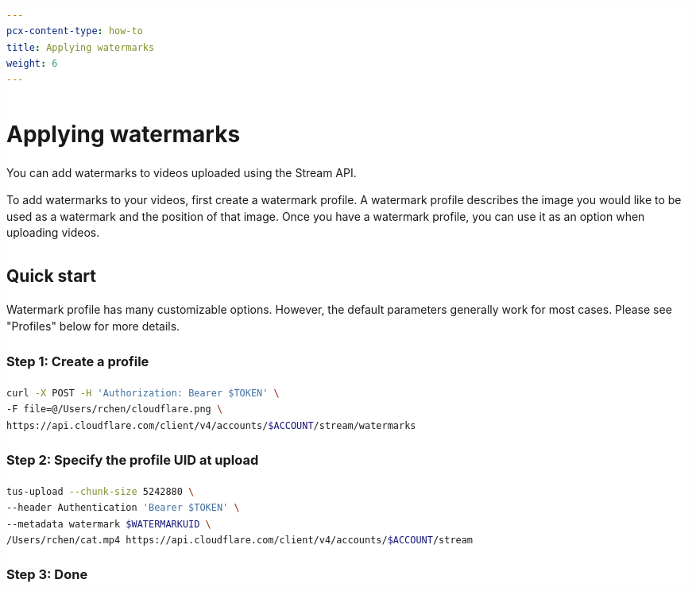 ```yaml
---
pcx-content-type: how-to
title: Applying watermarks
weight: 6
---
```


# Applying watermarks

You can add watermarks to videos uploaded using the Stream API.

To add watermarks to your videos, first create a watermark profile. A watermark profile describes the image you would like to be used as a watermark and the position of that image. Once you have a watermark profile, you can use it as an option when uploading videos.

## Quick start

Watermark profile has many customizable options. However, the default parameters generally work for most cases. Please see "Profiles" below for more details.

### Step 1: Create a profile

```bash
curl -X POST -H 'Authorization: Bearer $TOKEN' \
-F file=@/Users/rchen/cloudflare.png \
https://api.cloudflare.com/client/v4/accounts/$ACCOUNT/stream/watermarks
```

### Step 2: Specify the profile UID at upload

```bash
tus-upload --chunk-size 5242880 \
--header Authentication 'Bearer $TOKEN' \
--metadata watermark $WATERMARKUID \
/Users/rchen/cat.mp4 https://api.cloudflare.com/client/v4/accounts/$ACCOUNT/stream
```

### Step 3: Done
